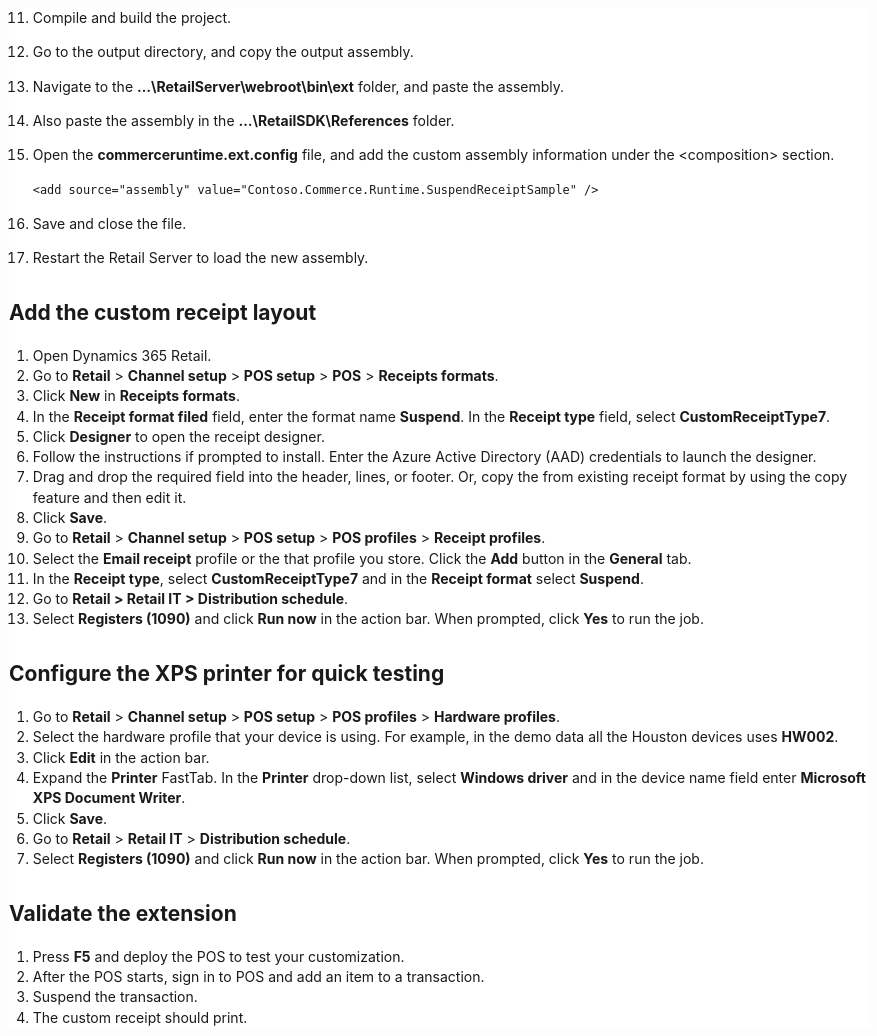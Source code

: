 11. Compile and build the project.
12. Go to the output directory, and copy the output assembly.
13. Navigate to the **…\\RetailServer\\webroot\\bin\\ext** folder, and paste the assembly.
14. Also paste the assembly in the **…\\RetailSDK\\References** folder.
15. Open the **commerceruntime.ext.config** file, and add the custom assembly information under the \<composition\> section.

    ```
    <add source="assembly" value="Contoso.Commerce.Runtime.SuspendReceiptSample" />
    ```

16. Save and close the file.
17. Restart the Retail Server to load the new assembly.

## Add the custom receipt layout

1. Open Dynamics 365 Retail.
2. Go to **Retail** > **Channel setup** > **POS setup** > **POS** > **Receipts formats**.
3. Click **New** in **Receipts formats**.
4. In the **Receipt format filed** field, enter the format name **Suspend**. In the **Receipt type** field, select **CustomReceiptType7**.
5. Click **Designer** to open the receipt designer.
6. Follow the instructions if prompted to install. Enter the Azure Active Directory (AAD) credentials to launch the designer.
7. Drag and drop the required field into the header, lines, or footer. Or, copy the from existing receipt format by using the copy feature and then edit it.
8. Click **Save**.
9. Go to **Retail** > **Channel setup** > **POS setup** > **POS profiles** > **Receipt profiles**.
10. Select the **Email receipt** profile or the that profile you store. Click the **Add** button in the **General** tab.
11. In the **Receipt type**, select **CustomReceiptType7** and in the **Receipt format** select **Suspend**.
12. Go to **Retail > Retail IT > Distribution schedule**.
13. Select **Registers (1090)** and click **Run now** in the action bar. When prompted, click **Yes** to run the job. 

## Configure the XPS printer for quick testing

1. Go to **Retail** > **Channel setup** > **POS setup** > **POS profiles** > **Hardware profiles**.
2. Select the hardware profile that your device is using. For example, in the demo data all the Houston devices uses **HW002**.
3. Click **Edit** in the action bar.
4. Expand the **Printer** FastTab. In the **Printer** drop-down list, select **Windows driver** and in the device name field enter **Microsoft XPS Document Writer**.
5. Click **Save**.
6. Go to **Retail** > **Retail IT** > **Distribution schedule**.
7. Select **Registers (1090)** and click **Run now** in the action bar. When prompted, click **Yes** to run the job. 

## Validate the extension

1. Press **F5** and deploy the POS to test your customization.
2. After the POS starts, sign in to POS and add an item to a transaction.
3. Suspend the transaction.
4. The custom receipt should print.
